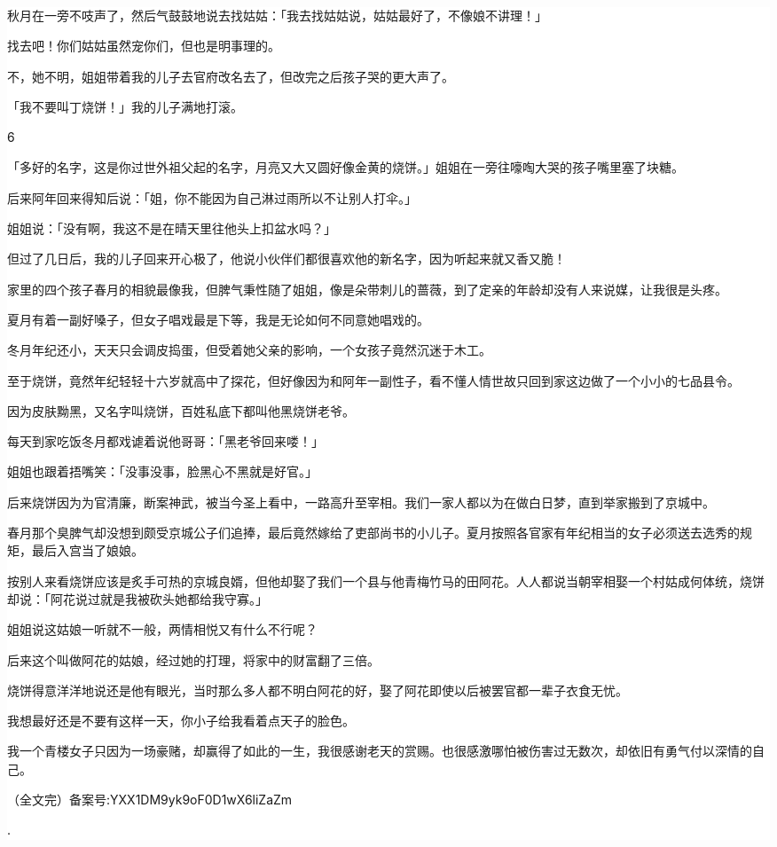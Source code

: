 秋月在一旁不吱声了，然后气鼓鼓地说去找姑姑：「我去找姑姑说，姑姑最好了，不像娘不讲理！」

找去吧！你们姑姑虽然宠你们，但也是明事理的。

不，她不明，姐姐带着我的儿子去官府改名去了，但改完之后孩子哭的更大声了。

「我不要叫丁烧饼！」我的儿子满地打滚。

6

「多好的名字，这是你过世外祖父起的名字，月亮又大又圆好像金黄的烧饼。」姐姐在一旁往嚎啕大哭的孩子嘴里塞了块糖。

后来阿年回来得知后说：「姐，你不能因为自己淋过雨所以不让别人打伞。」

姐姐说：「没有啊，我这不是在晴天里往他头上扣盆水吗？」

但过了几日后，我的儿子回来开心极了，他说小伙伴们都很喜欢他的新名字，因为听起来就又香又脆！

家里的四个孩子春月的相貌最像我，但脾气秉性随了姐姐，像是朵带刺儿的蔷薇，到了定亲的年龄却没有人来说媒，让我很是头疼。

夏月有着一副好嗓子，但女子唱戏最是下等，我是无论如何不同意她唱戏的。

冬月年纪还小，天天只会调皮捣蛋，但受着她父亲的影响，一个女孩子竟然沉迷于木工。

至于烧饼，竟然年纪轻轻十六岁就高中了探花，但好像因为和阿年一副性子，看不懂人情世故只回到家这边做了一个小小的七品县令。

因为皮肤黝黑，又名字叫烧饼，百姓私底下都叫他黑烧饼老爷。

每天到家吃饭冬月都戏谑着说他哥哥：「黑老爷回来喽！」

姐姐也跟着捂嘴笑：「没事没事，脸黑心不黑就是好官。」

后来烧饼因为为官清廉，断案神武，被当今圣上看中，一路高升至宰相。我们一家人都以为在做白日梦，直到举家搬到了京城中。

春月那个臭脾气却没想到颇受京城公子们追捧，最后竟然嫁给了吏部尚书的小儿子。夏月按照各官家有年纪相当的女子必须送去选秀的规矩，最后入宫当了娘娘。

按别人来看烧饼应该是炙手可热的京城良婿，但他却娶了我们一个县与他青梅竹马的田阿花。人人都说当朝宰相娶一个村姑成何体统，烧饼却说：「阿花说过就是我被砍头她都给我守寡。」

姐姐说这姑娘一听就不一般，两情相悦又有什么不行呢？

后来这个叫做阿花的姑娘，经过她的打理，将家中的财富翻了三倍。

烧饼得意洋洋地说还是他有眼光，当时那么多人都不明白阿花的好，娶了阿花即使以后被罢官都一辈子衣食无忧。

我想最好还是不要有这样一天，你小子给我看着点天子的脸色。

我一个青楼女子只因为一场豪赌，却赢得了如此的一生，我很感谢老天的赏赐。也很感激哪怕被伤害过无数次，却依旧有勇气付以深情的自己。

（全文完）备案号:YXX1DM9yk9oF0D1wX6liZaZm

.